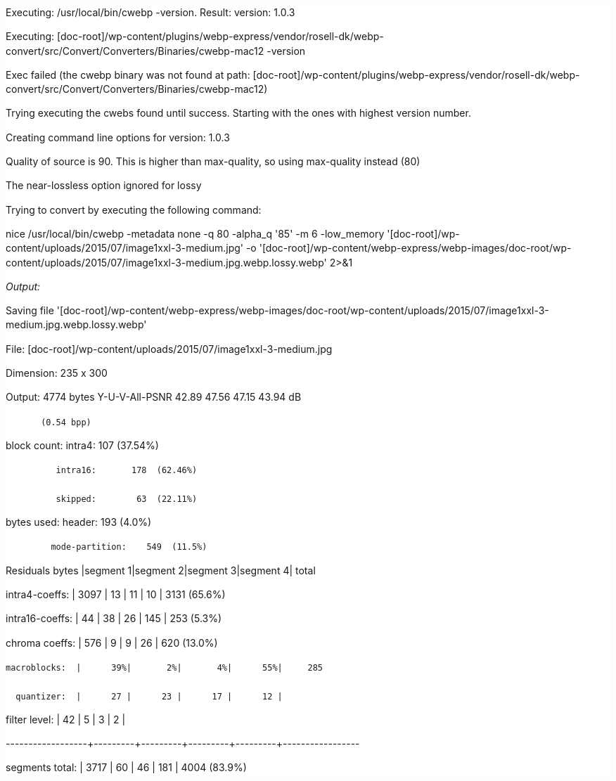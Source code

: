 Executing: /usr/local/bin/cwebp -version. Result: version: 1.0.3

Executing: [doc-root]/wp-content/plugins/webp-express/vendor/rosell-dk/webp-convert/src/Convert/Converters/Binaries/cwebp-mac12 -version

Exec failed (the cwebp binary was not found at path: [doc-root]/wp-content/plugins/webp-express/vendor/rosell-dk/webp-convert/src/Convert/Converters/Binaries/cwebp-mac12)

Trying executing the cwebs found until success. Starting with the ones with highest version number.

Creating command line options for version: 1.0.3

Quality of source is 90. This is higher than max-quality, so using max-quality instead (80)

The near-lossless option ignored for lossy

Trying to convert by executing the following command:

nice /usr/local/bin/cwebp -metadata none -q 80 -alpha_q '85' -m 6 -low_memory '[doc-root]/wp-content/uploads/2015/07/image1xxl-3-medium.jpg' -o '[doc-root]/wp-content/webp-express/webp-images/doc-root/wp-content/uploads/2015/07/image1xxl-3-medium.jpg.webp.lossy.webp' 2>&1


*Output:* 

Saving file '[doc-root]/wp-content/webp-express/webp-images/doc-root/wp-content/uploads/2015/07/image1xxl-3-medium.jpg.webp.lossy.webp'

File:      [doc-root]/wp-content/uploads/2015/07/image1xxl-3-medium.jpg

Dimension: 235 x 300

Output:    4774 bytes Y-U-V-All-PSNR 42.89 47.56 47.15   43.94 dB

           (0.54 bpp)

block count:  intra4:        107  (37.54%)

              intra16:       178  (62.46%)

              skipped:        63  (22.11%)

bytes used:  header:            193  (4.0%)

             mode-partition:    549  (11.5%)

 Residuals bytes  |segment 1|segment 2|segment 3|segment 4|  total

  intra4-coeffs:  |    3097 |      13 |      11 |      10 |    3131  (65.6%)

 intra16-coeffs:  |      44 |      38 |      26 |     145 |     253  (5.3%)

  chroma coeffs:  |     576 |       9 |       9 |      26 |     620  (13.0%)

    macroblocks:  |      39%|       2%|       4%|      55%|     285

      quantizer:  |      27 |      23 |      17 |      12 |

   filter level:  |      42 |       5 |       3 |       2 |

------------------+---------+---------+---------+---------+-----------------

 segments total:  |    3717 |      60 |      46 |     181 |    4004  (83.9%)

